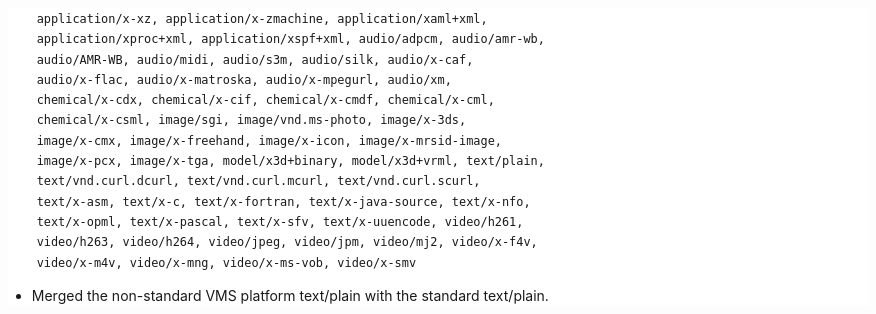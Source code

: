         application/x-xz, application/x-zmachine, application/xaml+xml,
        application/xproc+xml, application/xspf+xml, audio/adpcm, audio/amr-wb,
        audio/AMR-WB, audio/midi, audio/s3m, audio/silk, audio/x-caf,
        audio/x-flac, audio/x-matroska, audio/x-mpegurl, audio/xm,
        chemical/x-cdx, chemical/x-cif, chemical/x-cmdf, chemical/x-cml,
        chemical/x-csml, image/sgi, image/vnd.ms-photo, image/x-3ds,
        image/x-cmx, image/x-freehand, image/x-icon, image/x-mrsid-image,
        image/x-pcx, image/x-tga, model/x3d+binary, model/x3d+vrml, text/plain,
        text/vnd.curl.dcurl, text/vnd.curl.mcurl, text/vnd.curl.scurl,
        text/x-asm, text/x-c, text/x-fortran, text/x-java-source, text/x-nfo,
        text/x-opml, text/x-pascal, text/x-sfv, text/x-uuencode, video/h261,
        video/h263, video/h264, video/jpeg, video/jpm, video/mj2, video/x-f4v,
        video/x-m4v, video/x-mng, video/x-ms-vob, video/x-smv
*   Merged the non-standard VMS platform text/plain with the standard
    text/plain.

[#10]: https://github.com/mime-types/mime-types-data/pull/10
[#11]: https://github.com/mime-types/mime-types-data/pull/11
[#12]: https://github.com/mime-types/mime-types-data/pull/12
[#13]: https://github.com/mime-types/mime-types-data/pull/13
[#20]: https://github.com/mime-types/mime-types-data/pull/20
[#21]: https://github.com/mime-types/mime-types-data/pull/21
[rmt]: https://github.com/mime-types/ruby-mime-types
[Code of Conduct]: Code-of-Conduct.md
